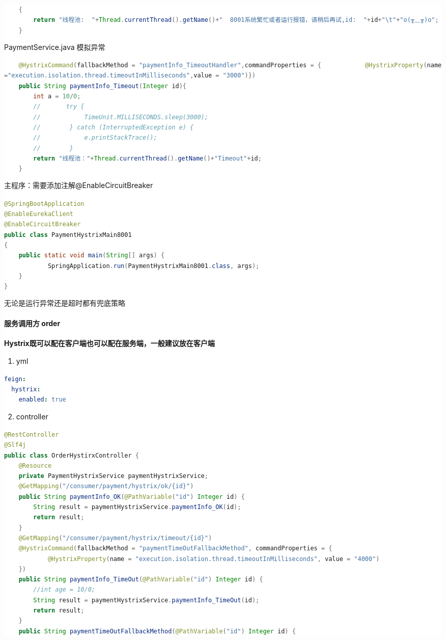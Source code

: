```java
    {
        return "线程池:  "+Thread.currentThread().getName()+"  8001系统繁忙或者运行报错，请稍后再试,id:  "+id+"\t"+"o(╥﹏╥)o";
    }
```
PaymentService.java
模拟异常
```java
    @HystrixCommand(fallbackMethod = "paymentInfo_TimeoutHandler",commandProperties = {            @HystrixProperty(name="execution.isolation.thread.timeoutInMilliseconds",value = "3000")})
    public String paymentInfo_Timeout(Integer id){
        int a = 10/0;
		//       try {
		//            TimeUnit.MILLISECONDS.sleep(3000);
		//        } catch (InterruptedException e) {
		//            e.printStackTrace();
		//        }
        return "线程池："+Thread.currentThread().getName()+"Timeout"+id;
    }
```
主程序：需要添加注解@EnableCircuitBreaker
```java
@SpringBootApplication
@EnableEurekaClient
@EnableCircuitBreaker
public class PaymentHystrixMain8001
{
    public static void main(String[] args) {
            SpringApplication.run(PaymentHystrixMain8001.class, args);
    }
}
```
无论是运行异常还是超时都有兜底策略
#### 服务调用方 order
**Hystrix既可以配在客户端也可以配在服务端，一般建议放在客户端**
1. yml
```yml
feign:
  hystrix:
    enabled: true
```
2. controller 
```java
@RestController
@Slf4j
public class OrderHystirxController {
    @Resource
    private PaymentHystrixService paymentHystrixService;
    @GetMapping("/consumer/payment/hystrix/ok/{id}")
    public String paymentInfo_OK(@PathVariable("id") Integer id) {
        String result = paymentHystrixService.paymentInfo_OK(id);
        return result;
    }
    @GetMapping("/consumer/payment/hystrix/timeout/{id}")
    @HystrixCommand(fallbackMethod = "paymentTimeOutFallbackMethod", commandProperties = {
            @HystrixProperty(name = "execution.isolation.thread.timeoutInMilliseconds", value = "4000")
    })
    public String paymentInfo_TimeOut(@PathVariable("id") Integer id) {
        //int age = 10/0;
        String result = paymentHystrixService.paymentInfo_TimeOut(id);
        return result;
    }
    public String paymentTimeOutFallbackMethod(@PathVariable("id") Integer id) {
```